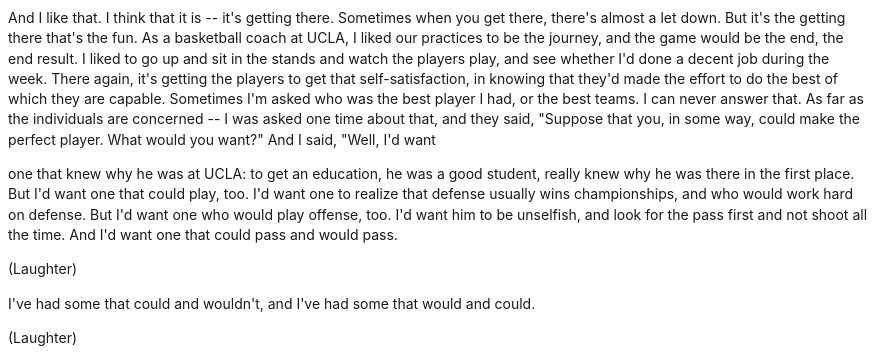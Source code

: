 And I like that.
I think that it is --
it&#39;s getting there.
Sometimes when you get there,
there&#39;s almost a let down.
But it&#39;s the getting there that&#39;s the fun.
As a basketball coach at UCLA,
I liked our practices to be the journey,
and the game would be
the end, the end result.
I liked to go up and sit in the stands
and watch the players play,
and see whether I&#39;d done
a decent job during the week.
There again, it&#39;s getting the players
to get that self-satisfaction,
in knowing that they&#39;d made the effort
to do the best of which they are capable.
Sometimes I&#39;m asked who was
the best player I had, or the best teams.
I can never answer that.
As far as the individuals are concerned --
I was asked one time about that,
and they said,
&quot;Suppose that you, in some way,
could make the perfect player.
What would you want?&quot;
And I said, &quot;Well, I&#39;d want

one that knew why he was at UCLA:
to get an education,
he was a good student,
really knew why he was there
in the first place.
But I&#39;d want one that could play, too.
I&#39;d want one to realize that defense
usually wins championships,
and who would work hard on defense.
But I&#39;d want one
who would play offense, too.
I&#39;d want him to be unselfish,
and look for the pass first
and not shoot all the time.
And I&#39;d want one
that could pass and would pass.

(Laughter)

I&#39;ve had some that could and wouldn&#39;t,
and I&#39;ve had some that would and could.

(Laughter)
